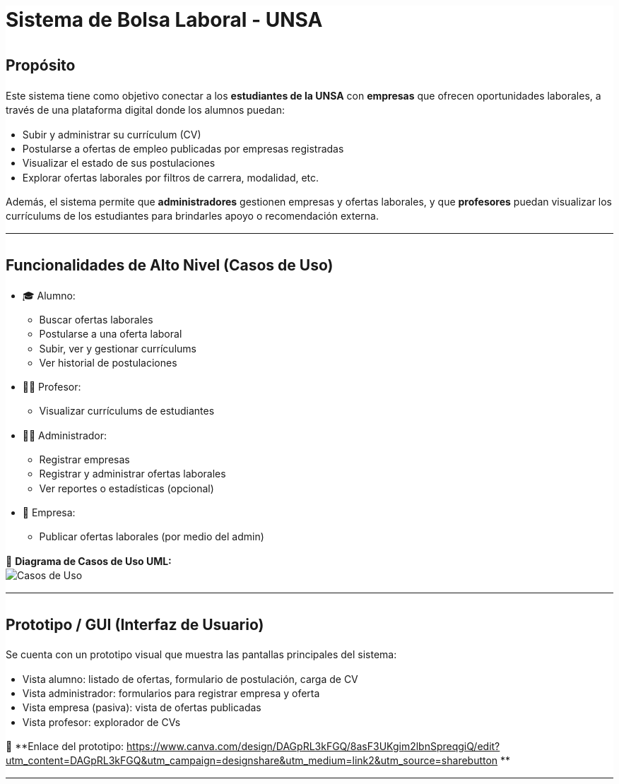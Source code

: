 # Sistema de Bolsa Laboral - UNSA

## Propósito

Este sistema tiene como objetivo conectar a los **estudiantes de la UNSA** con **empresas** que ofrecen oportunidades laborales, a través de una plataforma digital donde los alumnos puedan:

- Subir y administrar su currículum (CV)
- Postularse a ofertas de empleo publicadas por empresas registradas
- Visualizar el estado de sus postulaciones
- Explorar ofertas laborales por filtros de carrera, modalidad, etc.

Además, el sistema permite que **administradores** gestionen empresas y ofertas laborales, y que **profesores** puedan visualizar los currículums de los estudiantes para brindarles apoyo o recomendación externa.

---

## Funcionalidades de Alto Nivel (Casos de Uso)

- 🎓 Alumno:
  - Buscar ofertas laborales
  - Postularse a una oferta laboral
  - Subir, ver y gestionar currículums
  - Ver historial de postulaciones

- 🧑‍🏫 Profesor:
  - Visualizar currículums de estudiantes

- 🧑‍💼 Administrador:
  - Registrar empresas
  - Registrar y administrar ofertas laborales
  - Ver reportes o estadísticas (opcional)

- 🏢 Empresa:
  - Publicar ofertas laborales (por medio del admin)

📌 **Diagrama de Casos de Uso UML:**  
![Casos de Uso](./docs/Diagrama_casos_de_uso.png)

---

## Prototipo / GUI (Interfaz de Usuario)

Se cuenta con un prototipo visual que muestra las pantallas principales del sistema:

- Vista alumno: listado de ofertas, formulario de postulación, carga de CV
- Vista administrador: formularios para registrar empresa y oferta
- Vista empresa (pasiva): vista de ofertas publicadas
- Vista profesor: explorador de CVs

📌 **Enlace del prototipo: https://www.canva.com/design/DAGpRL3kFGQ/8asF3UKgim2lbnSpreqgiQ/edit?utm_content=DAGpRL3kFGQ&utm_campaign=designshare&utm_medium=link2&utm_source=sharebutton **  

---